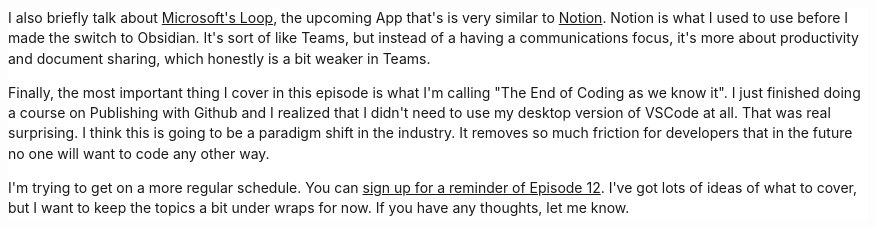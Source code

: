 I also briefly talk about [Microsoft's Loop](https://www.microsoft.com/en-us/microsoft-loop), the upcoming App that's is very similar to [Notion](https://www.notion.so/). Notion is what I used to use before I made the switch to Obsidian. It's sort of like Teams, but instead of a having a communications focus, it's more about productivity and document sharing, which honestly is a bit weaker in Teams.

Finally, the most important thing I cover in this episode is what I'm calling "The End of Coding as we know it". I just finished doing a course on Publishing with Github and I realized that I didn't need to use my desktop version of VSCode at all. That was real surprising. I think this is going to be a paradigm shift in the industry. It removes so much friction for developers that in the future no one will want to code any other way.

I'm trying to get on a more regular schedule. You can [sign up for a reminder of Episode 12](https://www.linkedin.com/video/event/urn:li:ugcPost:6864473777623875584/). I've got lots of ideas of what to cover, but I want to keep the topics a bit under wraps for now. If you have any thoughts, let me know.